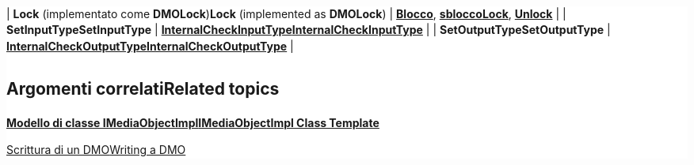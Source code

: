 | <span data-ttu-id="f1fb6-255">**Lock** (implementato come **DMOLock**)</span><span class="sxs-lookup"><span data-stu-id="f1fb6-255">**Lock** (implemented as **DMOLock**)</span></span> | <span data-ttu-id="f1fb6-256">[**Blocco**](/previous-versions/ms809100(v=msdn.10)), [ **sblocco**](/previous-versions/ms809101(v=msdn.10))</span><span class="sxs-lookup"><span data-stu-id="f1fb6-256">[**Lock**](/previous-versions/ms809100(v=msdn.10)), [**Unlock**](/previous-versions/ms809101(v=msdn.10))</span></span> |
| <span data-ttu-id="f1fb6-257">**SetInputType**</span><span class="sxs-lookup"><span data-stu-id="f1fb6-257">**SetInputType**</span></span>                      | <span data-ttu-id="f1fb6-258">[**InternalCheckInputType**](/previous-versions/ms809096(v=msdn.10))</span><span class="sxs-lookup"><span data-stu-id="f1fb6-258">[**InternalCheckInputType**](/previous-versions/ms809096(v=msdn.10))</span></span>        |
| <span data-ttu-id="f1fb6-259">**SetOutputType**</span><span class="sxs-lookup"><span data-stu-id="f1fb6-259">**SetOutputType**</span></span>                     | <span data-ttu-id="f1fb6-260">[**InternalCheckOutputType**](/previous-versions/ms809098(v=msdn.10))</span><span class="sxs-lookup"><span data-stu-id="f1fb6-260">[**InternalCheckOutputType**](/previous-versions/ms809098(v=msdn.10))</span></span>      |



 

## <a name="related-topics"></a><span data-ttu-id="f1fb6-261">Argomenti correlati</span><span class="sxs-lookup"><span data-stu-id="f1fb6-261">Related topics</span></span>

<dl> <dt>

[<span data-ttu-id="f1fb6-262">**Modello di classe IMediaObjectImpl**</span><span class="sxs-lookup"><span data-stu-id="f1fb6-262">**IMediaObjectImpl Class Template**</span></span>](imediaobjectimpl-class-template.md)
</dt> <dt>

[<span data-ttu-id="f1fb6-263">Scrittura di un DMO</span><span class="sxs-lookup"><span data-stu-id="f1fb6-263">Writing a DMO</span></span>](writing-a-dmo.md)
</dt> </dl>

 

 
